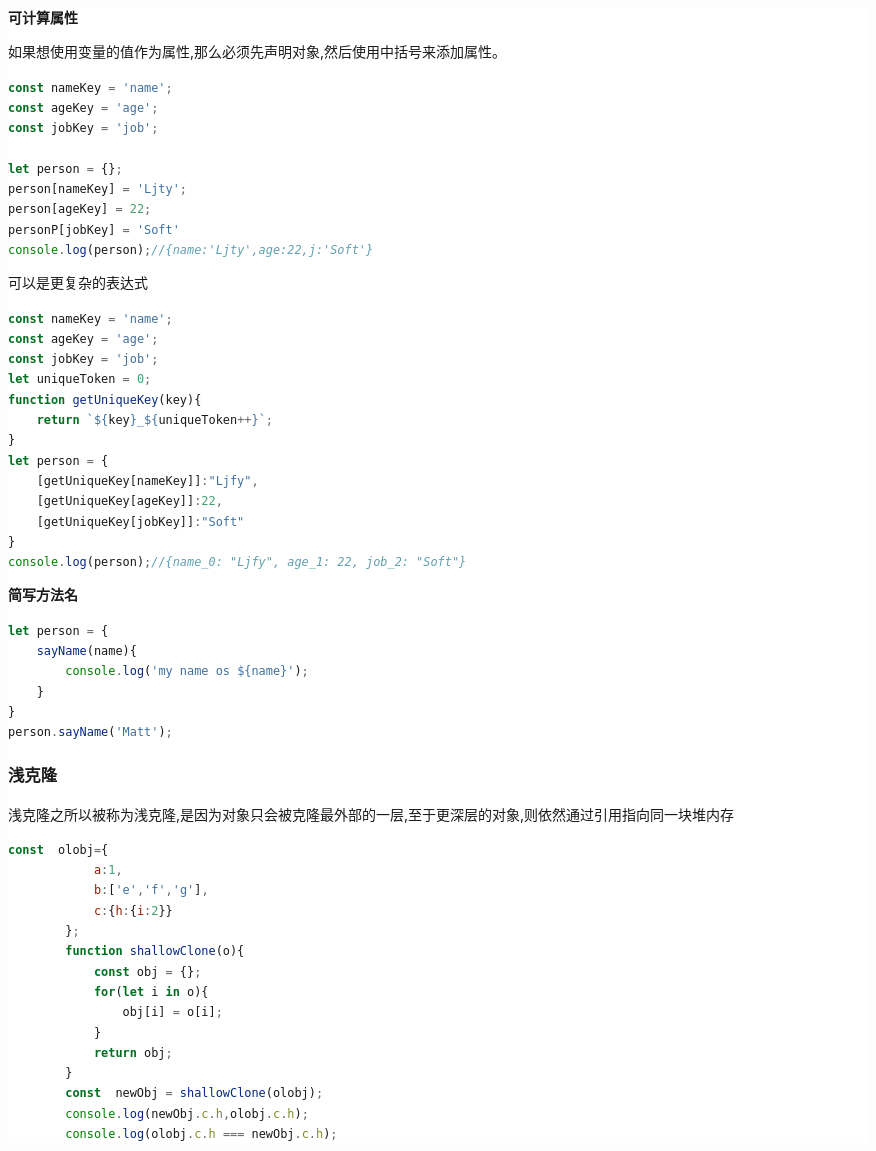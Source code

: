 **可计算属性**

如果想使用变量的值作为属性,那么必须先声明对象,然后使用中括号来添加属性。

```js
const nameKey = 'name';
const ageKey = 'age';
const jobKey = 'job';

let person = {};
person[nameKey] = 'Ljty';
person[ageKey] = 22;
personP[jobKey] = 'Soft'
console.log(person);//{name:'Ljty',age:22,j:'Soft'}
```

可以是更复杂的表达式

```js
const nameKey = 'name';
const ageKey = 'age';
const jobKey = 'job';
let uniqueToken = 0;
function getUniqueKey(key){
    return `${key}_${uniqueToken++}`;
}
let person = {
    [getUniqueKey[nameKey]]:"Ljfy",
    [getUniqueKey[ageKey]]:22,
    [getUniqueKey[jobKey]]:"Soft"
}
console.log(person);//{name_0: "Ljfy", age_1: 22, job_2: "Soft"}
```

**简写方法名**

```js
let person = {
    sayName(name){
        console.log('my name os ${name}');
    }
}
person.sayName('Matt');
```

### 浅克隆

浅克隆之所以被称为浅克隆,是因为对象只会被克隆最外部的一层,至于更深层的对象,则依然通过引用指向同一块堆内存

```js
const  olobj={
            a:1,
            b:['e','f','g'],
            c:{h:{i:2}}
        };
        function shallowClone(o){
            const obj = {};
            for(let i in o){
                obj[i] = o[i];
            }
            return obj;
        }
        const  newObj = shallowClone(olobj);
        console.log(newObj.c.h,olobj.c.h);
        console.log(olobj.c.h === newObj.c.h);
```
